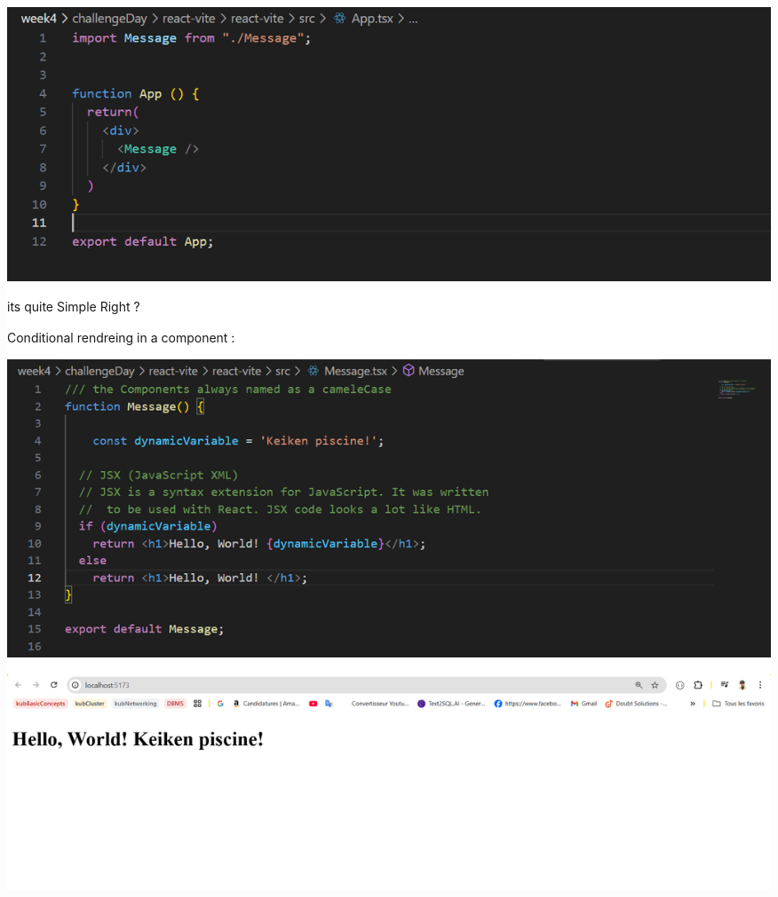 ![image.png](image%2014.png)

its quite Simple Right ?

Conditional rendreing in a component : 

![image.png](image%2015.png)

![image.png](image%2016.png)
